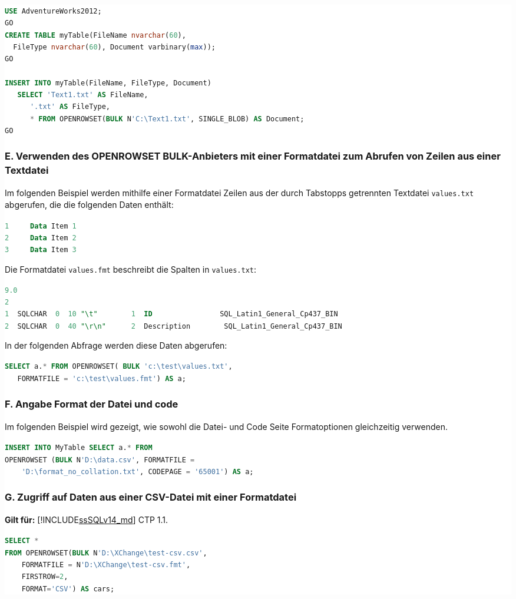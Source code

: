 ```sql  
USE AdventureWorks2012;  
GO  
CREATE TABLE myTable(FileName nvarchar(60),   
  FileType nvarchar(60), Document varbinary(max));  
GO  
  
INSERT INTO myTable(FileName, FileType, Document)   
   SELECT 'Text1.txt' AS FileName,   
      '.txt' AS FileType,   
      * FROM OPENROWSET(BULK N'C:\Text1.txt', SINGLE_BLOB) AS Document;  
GO  
```  
  
### <a name="e-using-the-openrowset-bulk-provider-with-a-format-file-to-retrieve-rows-from-a-text-file"></a>E. Verwenden des OPENROWSET BULK-Anbieters mit einer Formatdatei zum Abrufen von Zeilen aus einer Textdatei  
 Im folgenden Beispiel werden mithilfe einer Formatdatei Zeilen aus der durch Tabstopps getrennten Textdatei `values.txt` abgerufen, die die folgenden Daten enthält:  
  
```sql  
1     Data Item 1  
2     Data Item 2  
3     Data Item 3  
```  
  
 Die Formatdatei `values.fmt` beschreibt die Spalten in `values.txt`:  
  
```sql  
9.0  
2  
1  SQLCHAR  0  10 "\t"        1  ID                SQL_Latin1_General_Cp437_BIN  
2  SQLCHAR  0  40 "\r\n"      2  Description        SQL_Latin1_General_Cp437_BIN  
```  
  
 In der folgenden Abfrage werden diese Daten abgerufen:  
  
```sql  
SELECT a.* FROM OPENROWSET( BULK 'c:\test\values.txt',   
   FORMATFILE = 'c:\test\values.fmt') AS a;  
```  
  
### <a name="f-specifying-a-format-file-and-code-page"></a>F. Angabe Format der Datei und code  
 Im folgenden Beispiel wird gezeigt, wie sowohl die Datei- und Code Seite Formatoptionen gleichzeitig verwenden.  
  
```sql  
INSERT INTO MyTable SELECT a.* FROM  
OPENROWSET (BULK N'D:\data.csv', FORMATFILE =   
    'D:\format_no_collation.txt', CODEPAGE = '65001') AS a;  
```  
### <a name="g-accessing-data-from-a-csv-file-with-a-format-file"></a>G. Zugriff auf Daten aus einer CSV-Datei mit einer Formatdatei  
**Gilt für:** [!INCLUDE[ssSQLv14_md](../../includes/sssqlv14-md.md)] CTP 1.1.   
```sql
SELECT *
FROM OPENROWSET(BULK N'D:\XChange\test-csv.csv',
    FORMATFILE = N'D:\XChange\test-csv.fmt', 
    FIRSTROW=2, 
    FORMAT='CSV') AS cars;  
```
